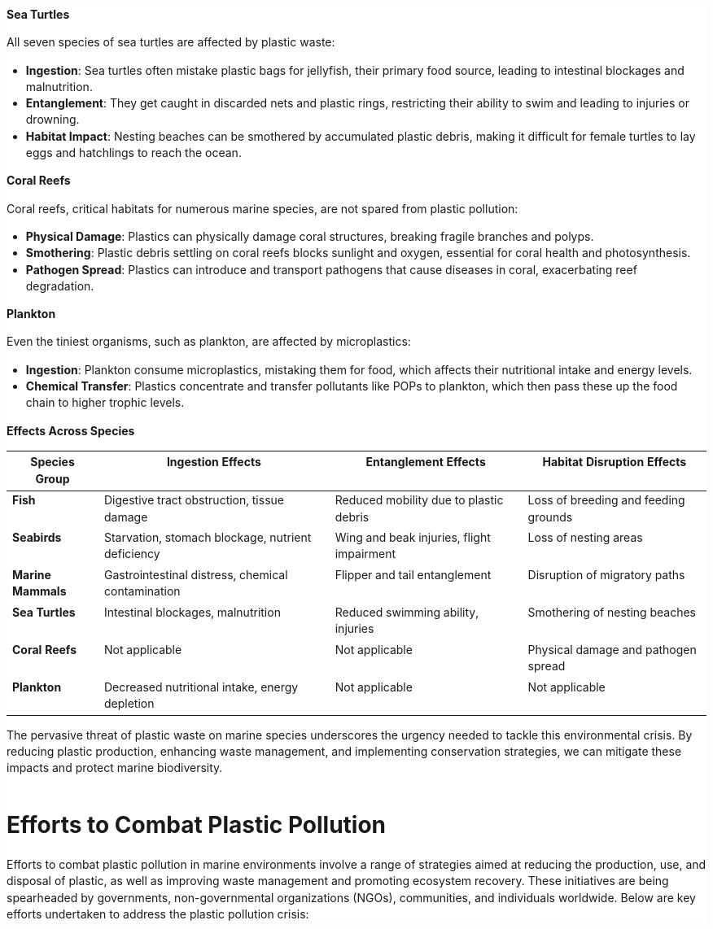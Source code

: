 **Sea Turtles**

All seven species of sea turtles are affected by plastic waste:

- **Ingestion**: Sea turtles often mistake plastic bags for jellyfish, their primary food source, leading to intestinal blockages and malnutrition.
- **Entanglement**: They get caught in discarded nets and plastic rings, restricting their ability to swim and leading to injuries or drowning.
- **Habitat Impact**: Nesting beaches can be smothered by accumulated plastic debris, making it difficult for female turtles to lay eggs and hatchlings to reach the ocean.

**Coral Reefs**

Coral reefs, critical habitats for numerous marine species, are not spared from plastic pollution:

- **Physical Damage**: Plastics can physically damage coral structures, breaking fragile branches and polyps.
- **Smothering**: Plastic debris settling on coral reefs blocks sunlight and oxygen, essential for coral health and photosynthesis.
- **Pathogen Spread**: Plastics can introduce and transport pathogens that cause diseases in coral, exacerbating reef degradation.

**Plankton**

Even the tiniest organisms, such as plankton, are affected by microplastics:

- **Ingestion**: Plankton consume microplastics, mistaking them for food, which affects their nutritional intake and energy levels.
- **Chemical Transfer**: Plastics concentrate and transfer pollutants like POPs to plankton, which then pass these up the food chain to higher trophic levels.

**Effects Across Species**

| Species Group       | Ingestion Effects                                | Entanglement Effects                     | Habitat Disruption Effects              |
|---------------------|--------------------------------------------------|------------------------------------------|-----------------------------------------|
| **Fish**            | Digestive tract obstruction, tissue damage       | Reduced mobility due to plastic debris   | Loss of breeding and feeding grounds    |
| **Seabirds**        | Starvation, stomach blockage, nutrient deficiency| Wing and beak injuries, flight impairment| Loss of nesting areas                   |
| **Marine Mammals**  | Gastrointestinal distress, chemical contamination| Flipper and tail entanglement            | Disruption of migratory paths           |
| **Sea Turtles**     | Intestinal blockages, malnutrition               | Reduced swimming ability, injuries       | Smothering of nesting beaches           |
| **Coral Reefs**     | Not applicable                                   | Not applicable                           | Physical damage and pathogen spread     |
| **Plankton**        | Decreased nutritional intake, energy depletion   | Not applicable                           | Not applicable                          |

The pervasive threat of plastic waste on marine species underscores the urgency needed to tackle this environmental crisis. By reducing plastic production, enhancing waste management, and implementing conservation strategies, we can mitigate these impacts and protect marine biodiversity.
# Efforts to Combat Plastic Pollution
Efforts to combat plastic pollution in marine environments involve a range of strategies aimed at reducing the production, use, and disposal of plastic, as well as improving waste management and promoting ecosystem recovery. These initiatives are being spearheaded by governments, non-governmental organizations (NGOs), communities, and individuals worldwide. Below are key efforts undertaken to address the plastic pollution crisis:
